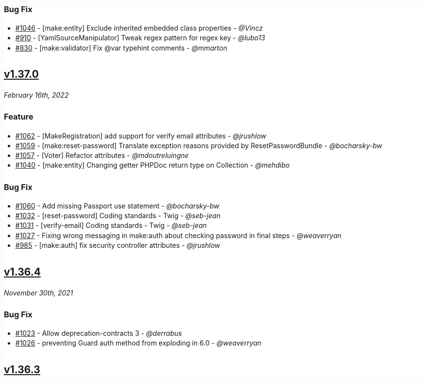 ### Bug Fix

- [#1046](https://github.com/symfony/maker-bundle/pull/1046) - [make:entity] Exclude inherited embedded class properties - *@Vincz*
- [#910](https://github.com/symfony/maker-bundle/pull/910) - [YamlSourceManipulator] Tweak regex pattern for regex key - *@lubo13*
- [#830](https://github.com/symfony/maker-bundle/pull/830) - [make:validator] Fix @var typehint comments - *@mmarton*

## [v1.37.0](https://github.com/symfony/maker-bundle/releases/tag/v1.37.0)

*February 16th, 2022*

### Feature

- [#1062](https://github.com/symfony/maker-bundle/pull/1062) - [MakeRegistration] add support for verify email attributes - *@jrushlow*
- [#1059](https://github.com/symfony/maker-bundle/pull/1059) - [make:reset-password] Translate exception reasons provided by ResetPasswordBundle - *@bocharsky-bw*
- [#1057](https://github.com/symfony/maker-bundle/pull/1057) - [Voter] Refactor attributes - *@mdoutreluingne*
- [#1040](https://github.com/symfony/maker-bundle/pull/1040) - [make:entity] Changing getter PHPDoc return type on Collection - *@mehdibo*

### Bug Fix

- [#1060](https://github.com/symfony/maker-bundle/pull/1060) - Add missing Passport use statement - *@bocharsky-bw*
- [#1032](https://github.com/symfony/maker-bundle/pull/1032) - [reset-password] Coding standards - Twig - *@seb-jean*
- [#1031](https://github.com/symfony/maker-bundle/pull/1031) - [verify-email] Coding standards - Twig - *@seb-jean*
- [#1027](https://github.com/symfony/maker-bundle/pull/1027) - Fixing wrong messaging in make:auth about checking password in final steps - *@weaverryan*
- [#985](https://github.com/symfony/maker-bundle/pull/985) - [make:auth] fix security controller attributes - *@jrushlow*

## [v1.36.4](https://github.com/symfony/maker-bundle/releases/tag/v1.36.4)

*November 30th, 2021*

### Bug Fix

- [#1023](https://github.com/symfony/maker-bundle/pull/1023) - Allow deprecation-contracts 3 - *@derrabus*
- [#1026](https://github.com/symfony/maker-bundle/pull/1026) - preventing Guard auth method from exploding in 6.0 - *@weaverryan*

## [v1.36.3](https://github.com/symfony/maker-bundle/releases/tag/v1.36.3)
